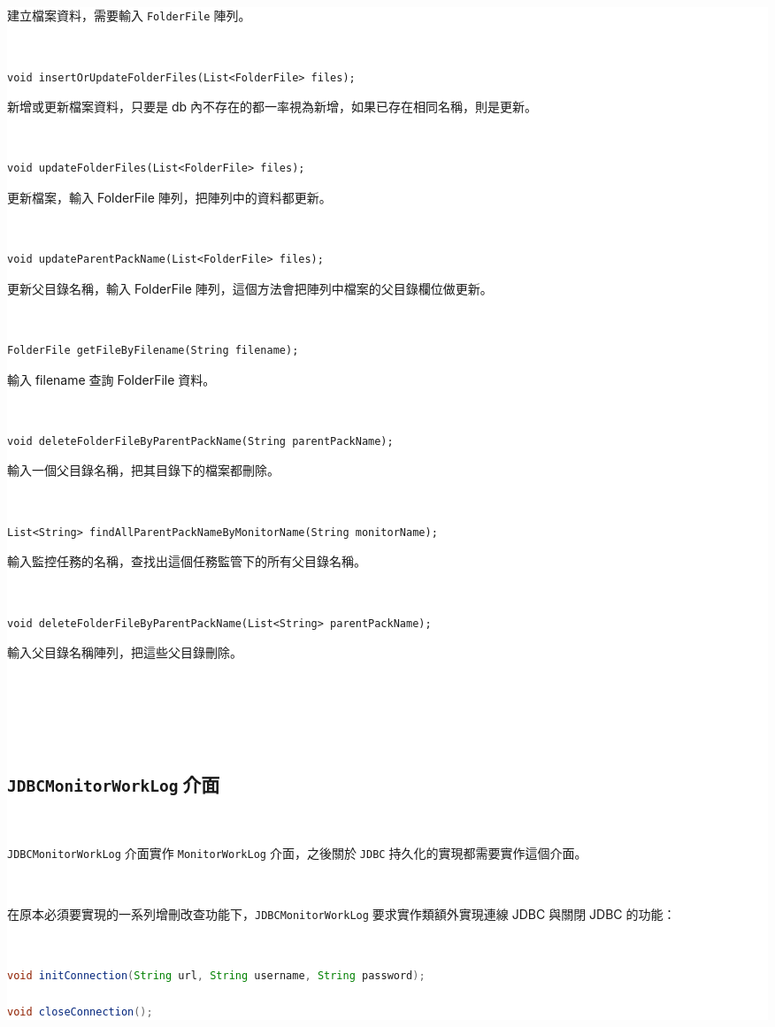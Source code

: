 建立檔案資料，需要輸入 `FolderFile` 陣列。

<br>

`void insertOrUpdateFolderFiles(List<FolderFile> files);`

新增或更新檔案資料，只要是 db 內不存在的都一率視為新增，如果已存在相同名稱，則是更新。

<br>

`void updateFolderFiles(List<FolderFile> files);`

更新檔案，輸入 FolderFile 陣列，把陣列中的資料都更新。

<br>

`void updateParentPackName(List<FolderFile> files);`

更新父目錄名稱，輸入 FolderFile 陣列，這個方法會把陣列中檔案的父目錄欄位做更新。

<br>

`FolderFile getFileByFilename(String filename);`

輸入 filename 查詢 FolderFile 資料。

<br>

`void deleteFolderFileByParentPackName(String parentPackName);`

輸入一個父目錄名稱，把其目錄下的檔案都刪除。

<br>

`List<String> findAllParentPackNameByMonitorName(String monitorName);`

輸入監控任務的名稱，查找出這個任務監管下的所有父目錄名稱。

<br>

`void deleteFolderFileByParentPackName(List<String> parentPackName);`

輸入父目錄名稱陣列，把這些父目錄刪除。

<br>
<br>
<br>
<br>


## `JDBCMonitorWorkLog` 介面

<br>


`JDBCMonitorWorkLog` 介面實作 `MonitorWorkLog` 介面，之後關於 `JDBC` 持久化的實現都需要實作這個介面。

<br>

在原本必須要實現的一系列增刪改查功能下，`JDBCMonitorWorkLog` 要求實作類額外實現連線 JDBC 與關閉 JDBC 的功能：

<br>

```java
void initConnection(String url, String username, String password);

void closeConnection();
```
